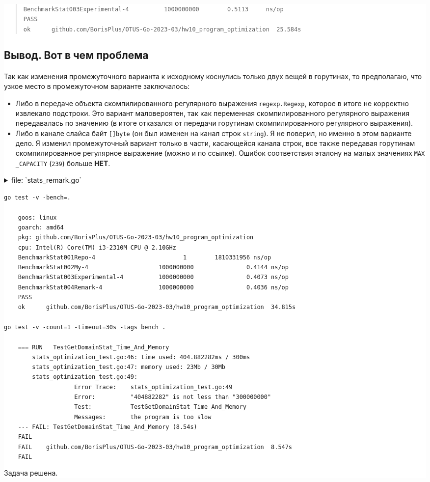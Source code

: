   >     BenchmarkStat003Experimental-4          1000000000        0.5113     ns/op
  >     PASS
  >     ok      github.com/BorisPlus/OTUS-Go-2023-03/hw10_program_optimization  25.584s
  > ```

## Вывод. Вот в чем проблема
  
Так как изменения промежуточного варианта к исходному коснулись только двух вещей в горутинах, то предполагаю, что узкое место в промежуточном варианте заключалось:

* Либо в передаче объекта скомпилированного регулярного выражения `regexp.Regexp`, которое в итоге не корректно извлекало подстроки. Это вариант маловероятен, так как переменная скомпилированного регулярного выражения передавалась по значению (в итоге отказался от передачи горутинам скомпилированного регулярного выражения).
* Либо в канале слайса байт `[]byte` (он был изменен на канал строк `string`). Я не поверил, но именно в этом варианте дело. Я изменил промежуточный вариант только в части, касающейся канала строк, все также передавая горутинам скомпилированное регулярное выражение (можно и по ссылке). Ошибок соответствия эталону на малых значениях `MAX_CAPACITY` (`239`) больше **НЕТ**.

<details><summary>file: `stats_remark.go`</summary></details>

```text
go test -v -bench=.

    goos: linux
    goarch: amd64
    pkg: github.com/BorisPlus/OTUS-Go-2023-03/hw10_program_optimization
    cpu: Intel(R) Core(TM) i3-2310M CPU @ 2.10GHz
    BenchmarkStat001Repo-4                         1        1810331956 ns/op
    BenchmarkStat002My-4                    1000000000               0.4144 ns/op
    BenchmarkStat003Experimental-4          1000000000               0.4073 ns/op
    BenchmarkStat004Remark-4                1000000000               0.4036 ns/op
    PASS
    ok      github.com/BorisPlus/OTUS-Go-2023-03/hw10_program_optimization  34.815s

go test -v -count=1 -timeout=30s -tags bench .

    === RUN   TestGetDomainStat_Time_And_Memory
        stats_optimization_test.go:46: time used: 404.882282ms / 300ms
        stats_optimization_test.go:47: memory used: 23Mb / 30Mb
        stats_optimization_test.go:49: 
                    Error Trace:    stats_optimization_test.go:49
                    Error:          "404882282" is not less than "300000000"
                    Test:           TestGetDomainStat_Time_And_Memory
                    Messages:       the program is too slow
    --- FAIL: TestGetDomainStat_Time_And_Memory (8.54s)
    FAIL
    FAIL    github.com/BorisPlus/OTUS-Go-2023-03/hw10_program_optimization  8.547s
    FAIL
```



Задача решена.
